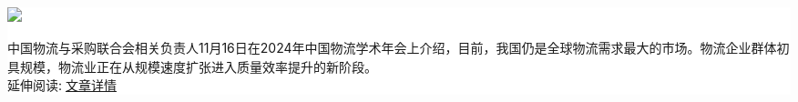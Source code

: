 <img src="https://p5.img.cctvpic.com/photoworkspace/2024/11/16/2024111615503150296.png" />   

中国物流与采购联合会相关负责人11月16日在2024年中国物流学术年会上介绍，目前，我国仍是全球物流需求最大的市场。物流企业群体初具规模，物流业正在从规模速度扩张进入质量效率提升的新阶段。   
延伸阅读: [文章详情](https://news.cctv.com/2024/11/16/ARTI18scS3oQh3sNJ0hTIYKT241116.shtml)   

<qrcode title="智慧物流新业态蓬勃发展 进入质量效率提升新阶段" image="https://p5.img.cctvpic.com/photoworkspace/2024/11/16/2024111615503150296.png" />   


